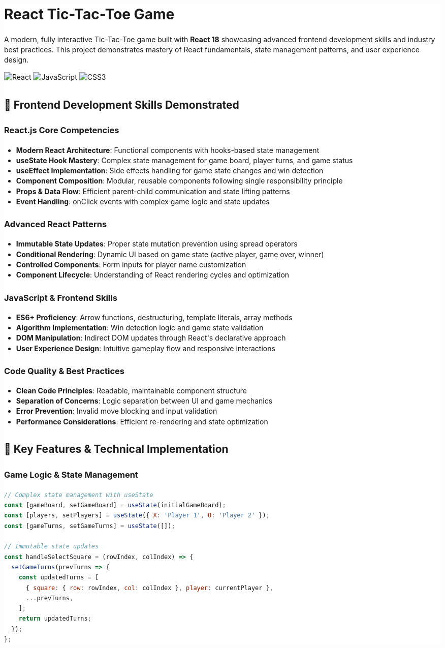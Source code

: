 # React Tic-Tac-Toe Game

A modern, fully interactive Tic-Tac-Toe game built with **React 18** showcasing advanced frontend development skills and industry best practices. This project demonstrates mastery of React fundamentals, state management patterns, and user experience design.

![React](https://img.shields.io/badge/React-18-61DAFB?style=for-the-badge&logo=react&logoColor=white)
![JavaScript](https://img.shields.io/badge/JavaScript-ES6+-F7DF1E?style=for-the-badge&logo=javascript&logoColor=black)
![CSS3](https://img.shields.io/badge/CSS3-Modern-1572B6?style=for-the-badge&logo=css3&logoColor=white)

## 🎯 Frontend Development Skills Demonstrated

### React.js Core Competencies
- **Modern React Architecture**: Functional components with hooks-based state management
- **useState Hook Mastery**: Complex state management for game board, player turns, and game status
- **useEffect Implementation**: Side effects handling for game state changes and win detection
- **Component Composition**: Modular, reusable components following single responsibility principle
- **Props & Data Flow**: Efficient parent-child communication and state lifting patterns
- **Event Handling**: onClick events with complex game logic and state updates

### Advanced React Patterns
- **Immutable State Updates**: Proper state mutation prevention using spread operators
- **Conditional Rendering**: Dynamic UI based on game state (active player, game over, winner)
- **Controlled Components**: Form inputs for player name customization
- **Component Lifecycle**: Understanding of React rendering cycles and optimization

### JavaScript & Frontend Skills
- **ES6+ Proficiency**: Arrow functions, destructuring, template literals, array methods
- **Algorithm Implementation**: Win detection logic and game state validation
- **DOM Manipulation**: Indirect DOM updates through React's declarative approach
- **User Experience Design**: Intuitive gameplay flow and responsive interactions

### Code Quality & Best Practices
- **Clean Code Principles**: Readable, maintainable component structure
- **Separation of Concerns**: Logic separation between UI and game mechanics
- **Error Prevention**: Invalid move blocking and input validation
- **Performance Considerations**: Efficient re-rendering and state optimization

## 🚀 Key Features & Technical Implementation

### Game Logic & State Management
```javascript
// Complex state management with useState
const [gameBoard, setGameBoard] = useState(initialGameBoard);
const [players, setPlayers] = useState({ X: 'Player 1', O: 'Player 2' });
const [gameTurns, setGameTurns] = useState([]);

// Immutable state updates
const handleSelectSquare = (rowIndex, colIndex) => {
  setGameTurns(prevTurns => {
    const updatedTurns = [
      { square: { row: rowIndex, col: colIndex }, player: currentPlayer },
      ...prevTurns,
    ];
    return updatedTurns;
  });
};
```
